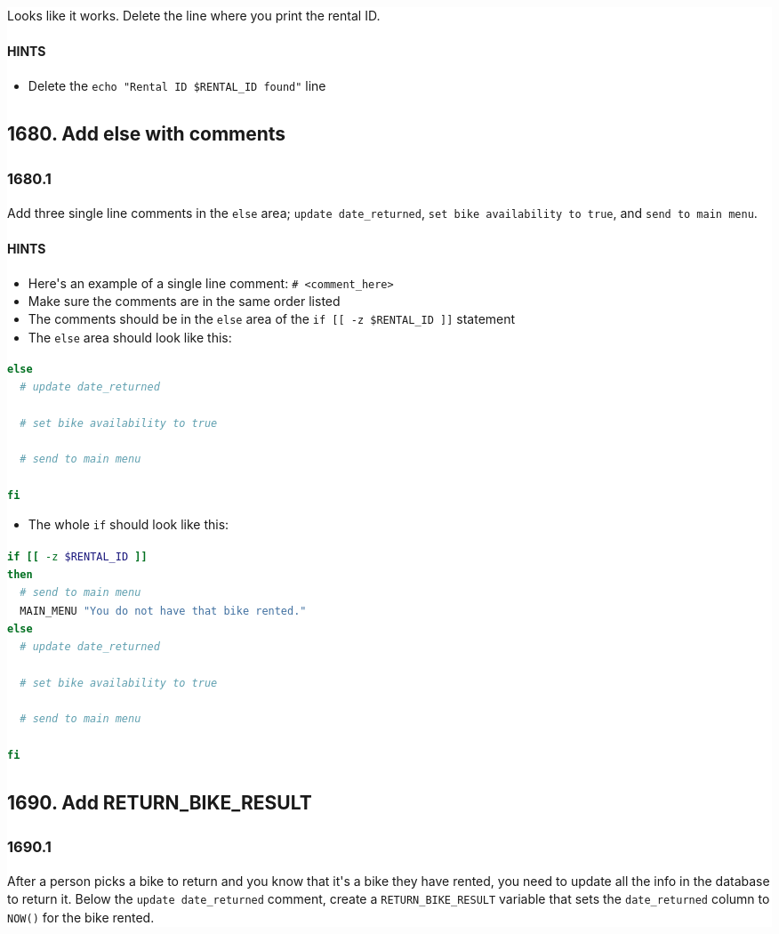 Looks like it works. Delete the line where you print the rental ID.

#### HINTS

- Delete the `echo "Rental ID $RENTAL_ID found"` line

## 1680. Add else with comments

### 1680.1

Add three single line comments in the `else` area; `update date_returned`, `set bike availability to true`, and `send to main menu`.

#### HINTS

- Here's an example of a single line comment: `# <comment_here>`
- Make sure the comments are in the same order listed
- The comments should be in the `else` area of the `if [[ -z $RENTAL_ID ]]` statement
- The `else` area should look like this:
```sh
else
  # update date_returned

  # set bike availability to true

  # send to main menu

fi
```
- The whole `if` should look like this:
```sh
if [[ -z $RENTAL_ID ]]
then
  # send to main menu
  MAIN_MENU "You do not have that bike rented."
else
  # update date_returned

  # set bike availability to true

  # send to main menu

fi
```

## 1690. Add RETURN_BIKE_RESULT

### 1690.1

After a person picks a bike to return and you know that it's a bike they have rented, you need to update all the info in the database to return it. Below the `update date_returned` comment, create a `RETURN_BIKE_RESULT` variable that sets the `date_returned` column to `NOW()` for the bike rented.
